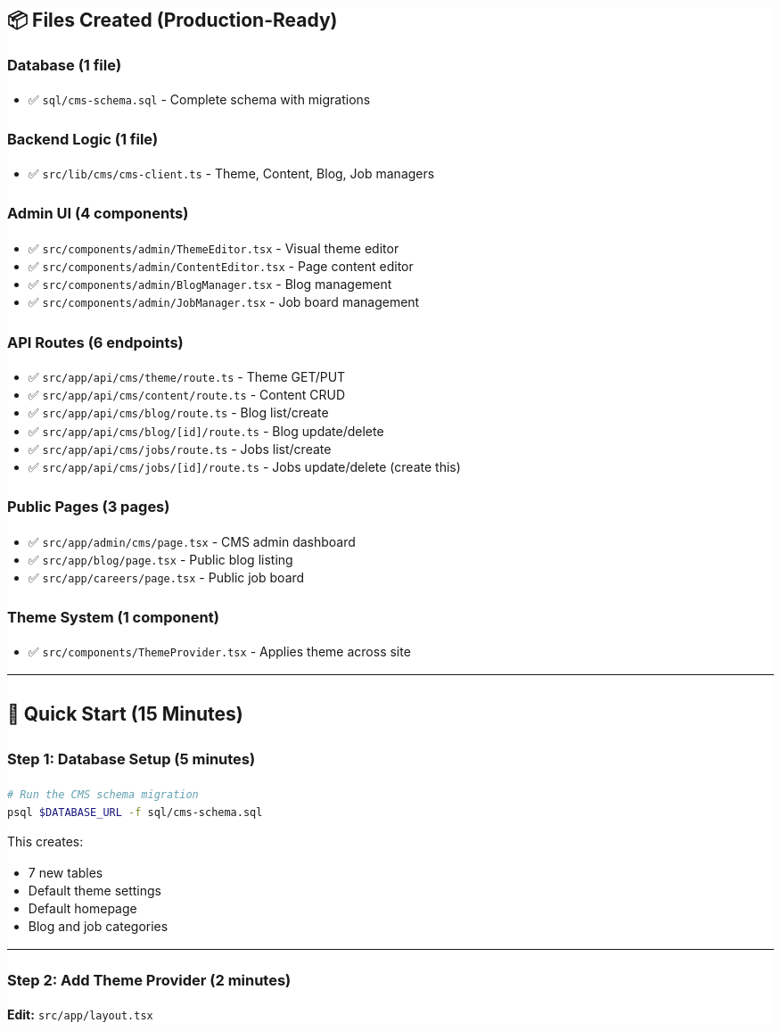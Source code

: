 
## 📦 Files Created (Production-Ready)

### Database (1 file)
- ✅ `sql/cms-schema.sql` - Complete schema with migrations

### Backend Logic (1 file)
- ✅ `src/lib/cms/cms-client.ts` - Theme, Content, Blog, Job managers

### Admin UI (4 components)
- ✅ `src/components/admin/ThemeEditor.tsx` - Visual theme editor
- ✅ `src/components/admin/ContentEditor.tsx` - Page content editor
- ✅ `src/components/admin/BlogManager.tsx` - Blog management
- ✅ `src/components/admin/JobManager.tsx` - Job board management

### API Routes (6 endpoints)
- ✅ `src/app/api/cms/theme/route.ts` - Theme GET/PUT
- ✅ `src/app/api/cms/content/route.ts` - Content CRUD
- ✅ `src/app/api/cms/blog/route.ts` - Blog list/create
- ✅ `src/app/api/cms/blog/[id]/route.ts` - Blog update/delete
- ✅ `src/app/api/cms/jobs/route.ts` - Jobs list/create
- ✅ `src/app/api/cms/jobs/[id]/route.ts` - Jobs update/delete (create this)

### Public Pages (3 pages)
- ✅ `src/app/admin/cms/page.tsx` - CMS admin dashboard
- ✅ `src/app/blog/page.tsx` - Public blog listing
- ✅ `src/app/careers/page.tsx` - Public job board

### Theme System (1 component)
- ✅ `src/components/ThemeProvider.tsx` - Applies theme across site

---

## 🎯 Quick Start (15 Minutes)

### Step 1: Database Setup (5 minutes)
```bash
# Run the CMS schema migration
psql $DATABASE_URL -f sql/cms-schema.sql
```

This creates:
- 7 new tables
- Default theme settings
- Default homepage
- Blog and job categories

---

### Step 2: Add Theme Provider (2 minutes)
**Edit:** `src/app/layout.tsx`
